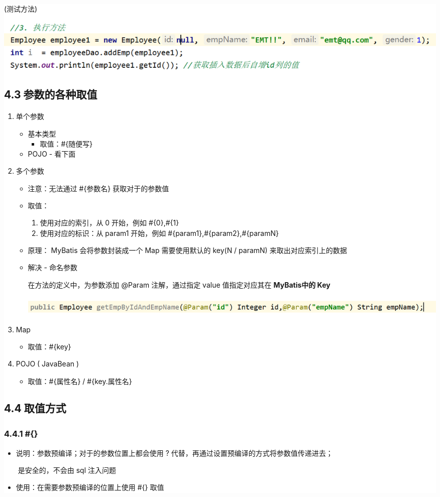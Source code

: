 (测试方法)

![img](README.assets/008bMOTrgy1giun0qz6rqj30wg03p0t3.jpg)



## 4.3 参数的各种取值

1. 单个参数

   - 基本类型
     - 取值：#{随便写}
   - POJO - 看下面

2. 多个参数

   - 注意：无法通过 #{参数名} 获取对于的参数值

   - 取值：

     1. 使用对应的索引，从 0 开始，例如 #{0},#{1}
     2. 使用对应的标识：从 param1 开始，例如 #{param1},#{param2},#{paramN}

   - 原理：
     MyBatis 会将参数封装成一个 Map
     需要使用默认的 key(N / paramN)  来取出对应索引上的数据

   - 解决 - 命名参数

     在方法的定义中，为参数添加 @Param 注解，通过指定 value 值指定对应其在 **MyBatis中的 Key**

     ![img](README.assets/008bMOTrgy1giun0qv7jsj30wu01h749.jpg)

3. Map

   - 取值：#{key}

4. POJO ( JavaBean )

   - 取值：#{属性名} / #{key.属性名}

## 4.4 取值方式

### 4.4.1 #{}

- 说明：参数预编译；对于的参数位置上都会使用 ? 代替，再通过设置预编译的方式将参数值传递进去；

  ​		    是安全的，不会由 sql 注入问题

- 使用：在需要参数预编译的位置上使用 #{} 取值
